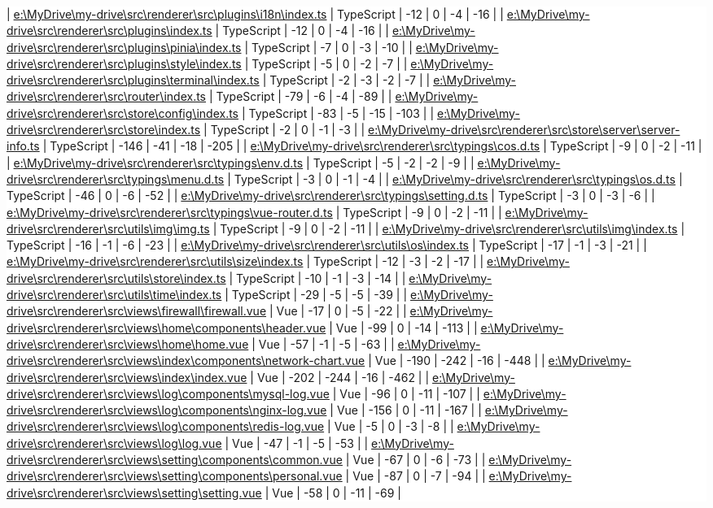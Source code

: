 | [e:\MyDrive\my-drive\src\renderer\src\plugins\i18n\index.ts](/e:%5CMyDrive%5Cmy-drive%5Csrc%5Crenderer%5Csrc%5Cplugins%5Ci18n%5Cindex.ts) | TypeScript | -12 | 0 | -4 | -16 |
| [e:\MyDrive\my-drive\src\renderer\src\plugins\index.ts](/e:%5CMyDrive%5Cmy-drive%5Csrc%5Crenderer%5Csrc%5Cplugins%5Cindex.ts) | TypeScript | -12 | 0 | -4 | -16 |
| [e:\MyDrive\my-drive\src\renderer\src\plugins\pinia\index.ts](/e:%5CMyDrive%5Cmy-drive%5Csrc%5Crenderer%5Csrc%5Cplugins%5Cpinia%5Cindex.ts) | TypeScript | -7 | 0 | -3 | -10 |
| [e:\MyDrive\my-drive\src\renderer\src\plugins\style\index.ts](/e:%5CMyDrive%5Cmy-drive%5Csrc%5Crenderer%5Csrc%5Cplugins%5Cstyle%5Cindex.ts) | TypeScript | -5 | 0 | -2 | -7 |
| [e:\MyDrive\my-drive\src\renderer\src\plugins\terminal\index.ts](/e:%5CMyDrive%5Cmy-drive%5Csrc%5Crenderer%5Csrc%5Cplugins%5Cterminal%5Cindex.ts) | TypeScript | -2 | -3 | -2 | -7 |
| [e:\MyDrive\my-drive\src\renderer\src\router\index.ts](/e:%5CMyDrive%5Cmy-drive%5Csrc%5Crenderer%5Csrc%5Crouter%5Cindex.ts) | TypeScript | -79 | -6 | -4 | -89 |
| [e:\MyDrive\my-drive\src\renderer\src\store\config\index.ts](/e:%5CMyDrive%5Cmy-drive%5Csrc%5Crenderer%5Csrc%5Cstore%5Cconfig%5Cindex.ts) | TypeScript | -83 | -5 | -15 | -103 |
| [e:\MyDrive\my-drive\src\renderer\src\store\index.ts](/e:%5CMyDrive%5Cmy-drive%5Csrc%5Crenderer%5Csrc%5Cstore%5Cindex.ts) | TypeScript | -2 | 0 | -1 | -3 |
| [e:\MyDrive\my-drive\src\renderer\src\store\server\server-info.ts](/e:%5CMyDrive%5Cmy-drive%5Csrc%5Crenderer%5Csrc%5Cstore%5Cserver%5Cserver-info.ts) | TypeScript | -146 | -41 | -18 | -205 |
| [e:\MyDrive\my-drive\src\renderer\src\typings\cos.d.ts](/e:%5CMyDrive%5Cmy-drive%5Csrc%5Crenderer%5Csrc%5Ctypings%5Ccos.d.ts) | TypeScript | -9 | 0 | -2 | -11 |
| [e:\MyDrive\my-drive\src\renderer\src\typings\env.d.ts](/e:%5CMyDrive%5Cmy-drive%5Csrc%5Crenderer%5Csrc%5Ctypings%5Cenv.d.ts) | TypeScript | -5 | -2 | -2 | -9 |
| [e:\MyDrive\my-drive\src\renderer\src\typings\menu.d.ts](/e:%5CMyDrive%5Cmy-drive%5Csrc%5Crenderer%5Csrc%5Ctypings%5Cmenu.d.ts) | TypeScript | -3 | 0 | -1 | -4 |
| [e:\MyDrive\my-drive\src\renderer\src\typings\os.d.ts](/e:%5CMyDrive%5Cmy-drive%5Csrc%5Crenderer%5Csrc%5Ctypings%5Cos.d.ts) | TypeScript | -46 | 0 | -6 | -52 |
| [e:\MyDrive\my-drive\src\renderer\src\typings\setting.d.ts](/e:%5CMyDrive%5Cmy-drive%5Csrc%5Crenderer%5Csrc%5Ctypings%5Csetting.d.ts) | TypeScript | -3 | 0 | -3 | -6 |
| [e:\MyDrive\my-drive\src\renderer\src\typings\vue-router.d.ts](/e:%5CMyDrive%5Cmy-drive%5Csrc%5Crenderer%5Csrc%5Ctypings%5Cvue-router.d.ts) | TypeScript | -9 | 0 | -2 | -11 |
| [e:\MyDrive\my-drive\src\renderer\src\utils\img\img.ts](/e:%5CMyDrive%5Cmy-drive%5Csrc%5Crenderer%5Csrc%5Cutils%5Cimg%5Cimg.ts) | TypeScript | -9 | 0 | -2 | -11 |
| [e:\MyDrive\my-drive\src\renderer\src\utils\img\index.ts](/e:%5CMyDrive%5Cmy-drive%5Csrc%5Crenderer%5Csrc%5Cutils%5Cimg%5Cindex.ts) | TypeScript | -16 | -1 | -6 | -23 |
| [e:\MyDrive\my-drive\src\renderer\src\utils\os\index.ts](/e:%5CMyDrive%5Cmy-drive%5Csrc%5Crenderer%5Csrc%5Cutils%5Cos%5Cindex.ts) | TypeScript | -17 | -1 | -3 | -21 |
| [e:\MyDrive\my-drive\src\renderer\src\utils\size\index.ts](/e:%5CMyDrive%5Cmy-drive%5Csrc%5Crenderer%5Csrc%5Cutils%5Csize%5Cindex.ts) | TypeScript | -12 | -3 | -2 | -17 |
| [e:\MyDrive\my-drive\src\renderer\src\utils\store\index.ts](/e:%5CMyDrive%5Cmy-drive%5Csrc%5Crenderer%5Csrc%5Cutils%5Cstore%5Cindex.ts) | TypeScript | -10 | -1 | -3 | -14 |
| [e:\MyDrive\my-drive\src\renderer\src\utils\time\index.ts](/e:%5CMyDrive%5Cmy-drive%5Csrc%5Crenderer%5Csrc%5Cutils%5Ctime%5Cindex.ts) | TypeScript | -29 | -5 | -5 | -39 |
| [e:\MyDrive\my-drive\src\renderer\src\views\firewall\firewall.vue](/e:%5CMyDrive%5Cmy-drive%5Csrc%5Crenderer%5Csrc%5Cviews%5Cfirewall%5Cfirewall.vue) | Vue | -17 | 0 | -5 | -22 |
| [e:\MyDrive\my-drive\src\renderer\src\views\home\components\header.vue](/e:%5CMyDrive%5Cmy-drive%5Csrc%5Crenderer%5Csrc%5Cviews%5Chome%5Ccomponents%5Cheader.vue) | Vue | -99 | 0 | -14 | -113 |
| [e:\MyDrive\my-drive\src\renderer\src\views\home\home.vue](/e:%5CMyDrive%5Cmy-drive%5Csrc%5Crenderer%5Csrc%5Cviews%5Chome%5Chome.vue) | Vue | -57 | -1 | -5 | -63 |
| [e:\MyDrive\my-drive\src\renderer\src\views\index\components\network-chart.vue](/e:%5CMyDrive%5Cmy-drive%5Csrc%5Crenderer%5Csrc%5Cviews%5Cindex%5Ccomponents%5Cnetwork-chart.vue) | Vue | -190 | -242 | -16 | -448 |
| [e:\MyDrive\my-drive\src\renderer\src\views\index\index.vue](/e:%5CMyDrive%5Cmy-drive%5Csrc%5Crenderer%5Csrc%5Cviews%5Cindex%5Cindex.vue) | Vue | -202 | -244 | -16 | -462 |
| [e:\MyDrive\my-drive\src\renderer\src\views\log\components\mysql-log.vue](/e:%5CMyDrive%5Cmy-drive%5Csrc%5Crenderer%5Csrc%5Cviews%5Clog%5Ccomponents%5Cmysql-log.vue) | Vue | -96 | 0 | -11 | -107 |
| [e:\MyDrive\my-drive\src\renderer\src\views\log\components\nginx-log.vue](/e:%5CMyDrive%5Cmy-drive%5Csrc%5Crenderer%5Csrc%5Cviews%5Clog%5Ccomponents%5Cnginx-log.vue) | Vue | -156 | 0 | -11 | -167 |
| [e:\MyDrive\my-drive\src\renderer\src\views\log\components\redis-log.vue](/e:%5CMyDrive%5Cmy-drive%5Csrc%5Crenderer%5Csrc%5Cviews%5Clog%5Ccomponents%5Credis-log.vue) | Vue | -5 | 0 | -3 | -8 |
| [e:\MyDrive\my-drive\src\renderer\src\views\log\log.vue](/e:%5CMyDrive%5Cmy-drive%5Csrc%5Crenderer%5Csrc%5Cviews%5Clog%5Clog.vue) | Vue | -47 | -1 | -5 | -53 |
| [e:\MyDrive\my-drive\src\renderer\src\views\setting\components\common.vue](/e:%5CMyDrive%5Cmy-drive%5Csrc%5Crenderer%5Csrc%5Cviews%5Csetting%5Ccomponents%5Ccommon.vue) | Vue | -67 | 0 | -6 | -73 |
| [e:\MyDrive\my-drive\src\renderer\src\views\setting\components\personal.vue](/e:%5CMyDrive%5Cmy-drive%5Csrc%5Crenderer%5Csrc%5Cviews%5Csetting%5Ccomponents%5Cpersonal.vue) | Vue | -87 | 0 | -7 | -94 |
| [e:\MyDrive\my-drive\src\renderer\src\views\setting\setting.vue](/e:%5CMyDrive%5Cmy-drive%5Csrc%5Crenderer%5Csrc%5Cviews%5Csetting%5Csetting.vue) | Vue | -58 | 0 | -11 | -69 |